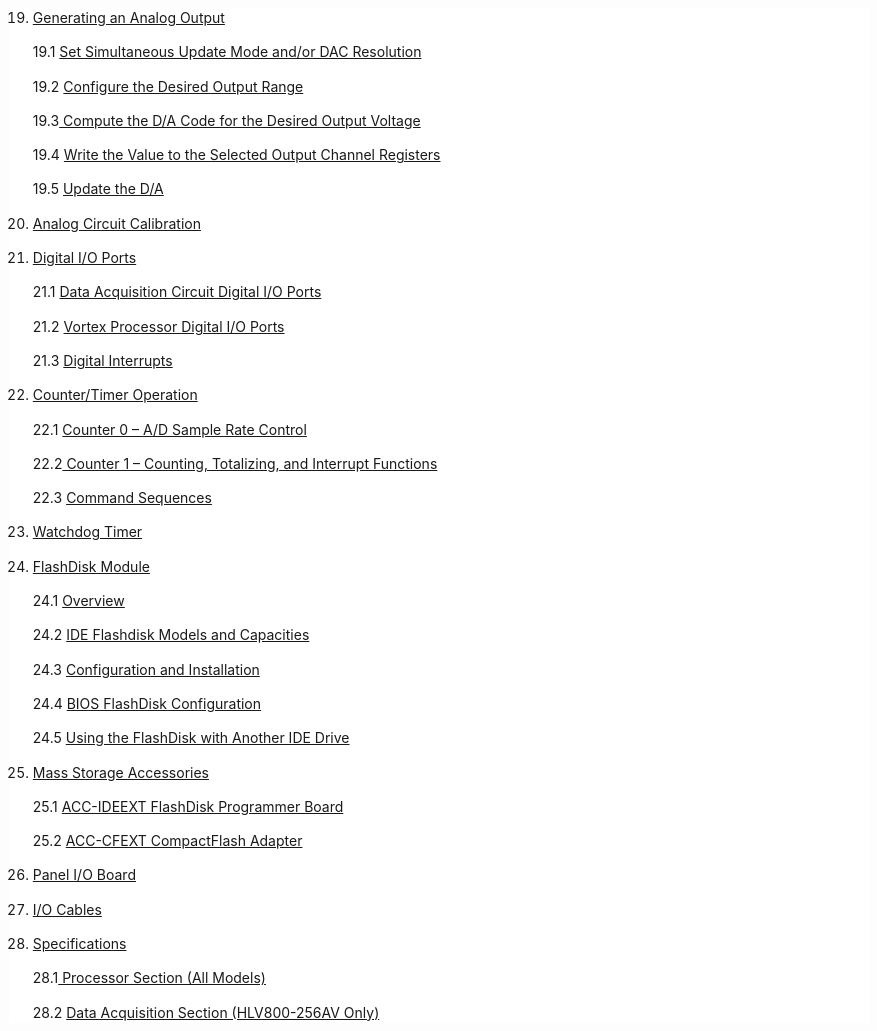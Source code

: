 19. [Generating an Analog Output ](untitled-16/)

    19.1 [Set Simultaneous Update Mode and/or DAC Resolution ](untitled-16/19.1-set-simultaneous-update-mode-and-or-dac-resolution.md)

    19.2 [Configure the Desired Output Range ](untitled-16/19.2-configure-the-desired-output-range.md)

    19.3[ Compute the D/A Code for the Desired Output Voltage](untitled-16/19.3-compute-the-d-a-code-for-the-desired-output-voltage.md)

    19.4 [Write the Value to the Selected Output Channel Registers ](untitled-16/19.4-write-the-value-to-the-selected-output-channel-registers.md)

    19.5 [Update the D/A ](untitled-16/19.5-update-the-d-a.md)

20. [Analog Circuit Calibration ](untitled-15.md)
21. [Digital I/O Ports ](untitled-14/)

    21.1 [Data Acquisition Circuit Digital I/O Ports ](untitled-14/21.1-data-acquisition-circuit-digital-i-o-ports.md)

    21.2 [Vortex Processor Digital I/O Ports ](untitled-14/21.2-vortex-processor-digital-i-o-ports.md)

    21.3 [Digital Interrupts](untitled-14/21.3-digital-interrupts.md)

22. [Counter/Timer Operation ](untitled-13/)

    22.1 [Counter 0 – A/D Sample Rate Control ](untitled-13/22.1-counter-0-a-d-sample-rate-control.md)

    22.2[ Counter 1 – Counting, Totalizing, and Interrupt Functions ](untitled-13/22.2-counter-1-counting-totalizing-and-interrupt-functions.md)

    22.3 [Command Sequences ](untitled-13/22.3-command-sequences.md)

23. [Watchdog Timer ](untitled-12.md)
24. [FlashDisk Module ](untitled-11/)

    24.1 [Overview ](untitled-11/24.1-overview.md)

    24.2 [IDE Flashdisk Models and Capacities ](untitled-11/24.2-ide-flashdisk-models-and-capacities.md)

    24.3 [Configuration and Installation ](untitled-11/24.3-configuration-and-installation.md)

    24.4 [BIOS FlashDisk Configuration ](untitled-11/24.4-bios-flashdisk-configuration.md)

    24.5 [Using the FlashDisk with Another IDE Drive ](untitled-11/24.5-using-the-flashdisk-with-another-ide-drive.md)

25. [Mass Storage Accessories](untitled-10/) 

    25.1 [ACC-IDEEXT FlashDisk Programmer Board ](untitled-10/25.1-acc-ideext-flashdisk-programmer-board.md)

    25.2 [ACC-CFEXT CompactFlash Adapter ](untitled-10/25.2-acc-cfext-compactflash-adapter.md)

26. [Panel I/O Board ](untitled-9.md)
27. [I/O Cables](untitled-8.md)
28. [Specifications ](untitled-7/)

    28.1[ Processor Section \(All Models\) ](untitled-7/28.1-processor-section-all-models.md)

    28.2 [Data Acquisition Section \(HLV800-256AV Only\) ](untitled-7/28.2-data-acquisition-section-hlv800-256av-and-hlv1000-256av-only.md)

